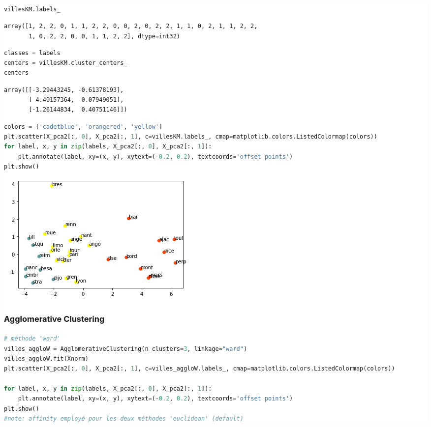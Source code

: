 
```python
villesKM.labels_
```




    array([1, 2, 2, 0, 1, 1, 2, 2, 0, 0, 2, 0, 2, 2, 1, 1, 0, 2, 1, 1, 2, 2,
           1, 0, 2, 2, 0, 0, 1, 1, 2, 2], dtype=int32)




```python
classes = labels
centers = villesKM.cluster_centers_
centers
```




    array([[-3.29443245, -0.61378193],
           [ 4.40157364, -0.07949051],
           [-1.26144834,  0.40751146]])




```python
colors = ['cadetblue', 'orangered', 'yellow']
plt.scatter(X_pca2[:, 0], X_pca2[:, 1], c=villesKM.labels_, cmap=matplotlib.colors.ListedColormap(colors))
for label, x, y in zip(labels, X_pca2[:, 0], X_pca2[:, 1]):
    plt.annotate(label, xy=(x, y), xytext=(-0.2, 0.2), textcoords='offset points')
plt.show()
```


    
![png](output_46_0.png)
    


### Agglomerative Clustering


```python
# méthode 'ward'
villes_aggloW = AgglomerativeClustering(n_clusters=3, linkage="ward")
villes_aggloW.fit(Xnorm)
plt.scatter(X_pca2[:, 0], X_pca2[:, 1], c=villes_aggloW.labels_, cmap=matplotlib.colors.ListedColormap(colors))

for label, x, y in zip(labels, X_pca2[:, 0], X_pca2[:, 1]):
    plt.annotate(label, xy=(x, y), xytext=(-0.2, 0.2), textcoords='offset points')
plt.show()
#note: affinity employé pour les deux méthodes 'euclidean' (default)
```
